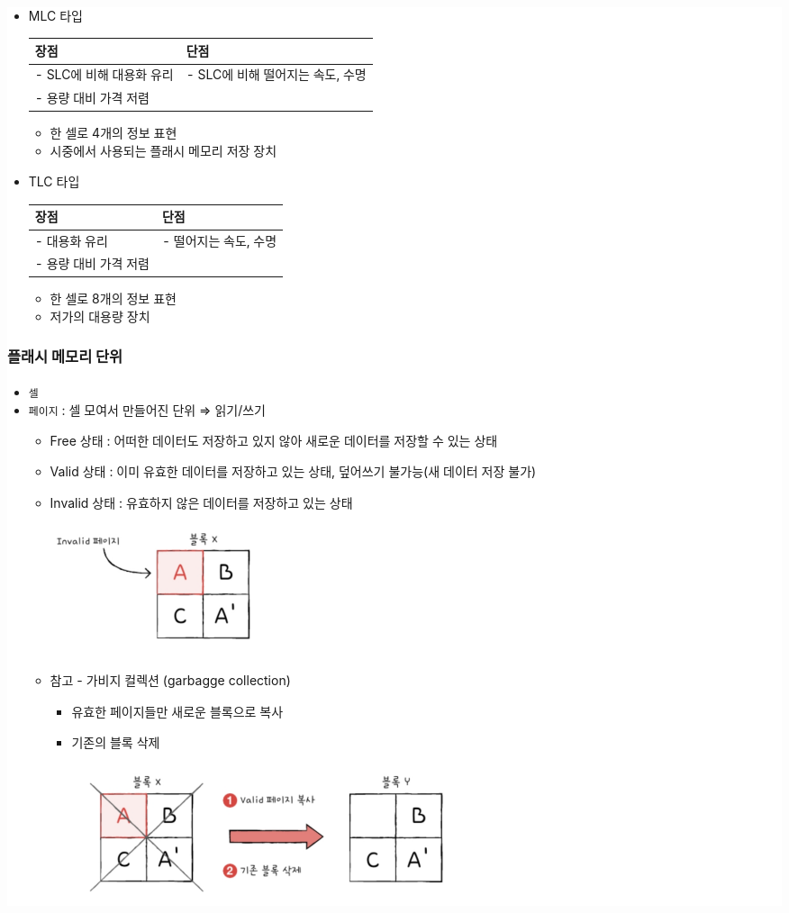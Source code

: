 - MLC 타입
    
    
    |                                         **장점** |                                        **단점** |
    | --- | --- |
    | - SLC에 비해 대용화 유리 | - SLC에 비해 떨어지는 속도, 수명 |
    | - 용량 대비 가격 저렴 |  |
    - 한 셀로 4개의 정보 표현
    - 시중에서 사용되는 플래시 메모리 저장 장치

- TLC 타입
    
    
    |                                         **장점** |                                        **단점** |
    | --- | --- |
    | - 대용화 유리 | - 떨어지는 속도, 수명 |
    | - 용량 대비 가격 저렴 |  |
    - 한 셀로 8개의 정보 표현
    - 저가의 대용량 장치

### 플래시 메모리 단위

- `셀`
- `페이지` : 셀 모여서 만들어진 단위 ⇒ 읽기/쓰기
    - Free 상태 : 어떠한 데이터도 저장하고 있지 않아 새로운 데이터를 저장할 수 있는 상태
    - Valid 상태 : 이미 유효한 데이터를 저장하고 있는 상태, 덮어쓰기 불가능(새 데이터 저장 불가)
    - Invalid 상태 : 유효하지 않은 데이터를 저장하고 있는 상태
        
        ![image.png](./Chapter%2007%20보조기억장치/image%205.png)
        
    - 참고 - 가비지 컬렉션 (garbagge collection)
        - 유효한 페이지들만 새로운 블록으로 복사
        - 기존의 블록 삭제
            
            ![image.png](./Chapter%2007%20보조기억장치/image%206.png)
            